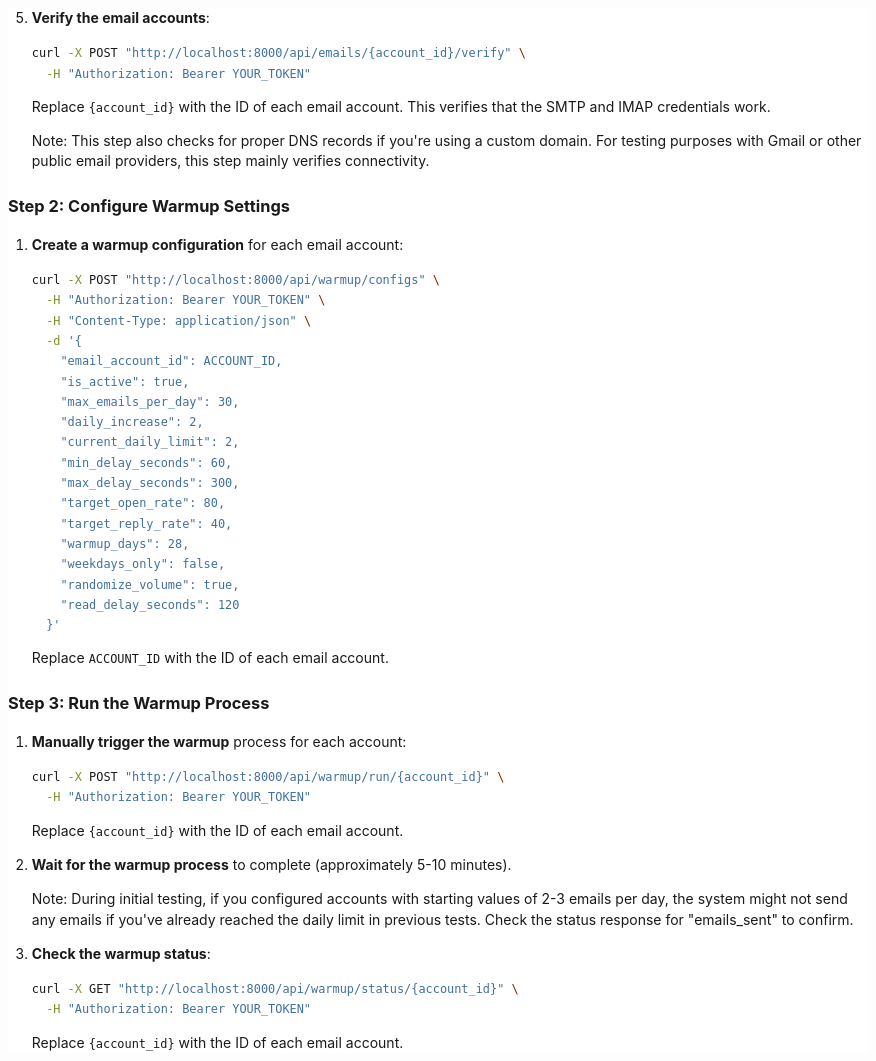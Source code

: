5. **Verify the email accounts**:
   ```bash
   curl -X POST "http://localhost:8000/api/emails/{account_id}/verify" \
     -H "Authorization: Bearer YOUR_TOKEN"
   ```
   Replace `{account_id}` with the ID of each email account. This verifies that the SMTP and IMAP credentials work.

   Note: This step also checks for proper DNS records if you're using a custom domain. For testing purposes with Gmail or other public email providers, this step mainly verifies connectivity.

### Step 2: Configure Warmup Settings

1. **Create a warmup configuration** for each email account:
   ```bash
   curl -X POST "http://localhost:8000/api/warmup/configs" \
     -H "Authorization: Bearer YOUR_TOKEN" \
     -H "Content-Type: application/json" \
     -d '{
       "email_account_id": ACCOUNT_ID,
       "is_active": true,
       "max_emails_per_day": 30,
       "daily_increase": 2,
       "current_daily_limit": 2,
       "min_delay_seconds": 60,
       "max_delay_seconds": 300,
       "target_open_rate": 80,
       "target_reply_rate": 40,
       "warmup_days": 28,
       "weekdays_only": false,
       "randomize_volume": true,
       "read_delay_seconds": 120
     }'
   ```
   Replace `ACCOUNT_ID` with the ID of each email account.

### Step 3: Run the Warmup Process

1. **Manually trigger the warmup** process for each account:
   ```bash
   curl -X POST "http://localhost:8000/api/warmup/run/{account_id}" \
     -H "Authorization: Bearer YOUR_TOKEN"
   ```
   Replace `{account_id}` with the ID of each email account.

2. **Wait for the warmup process** to complete (approximately 5-10 minutes).

   Note: During initial testing, if you configured accounts with starting values of 2-3 emails per day, the system might not send any emails if you've already reached the daily limit in previous tests. Check the status response for "emails_sent" to confirm.

3. **Check the warmup status**:
   ```bash
   curl -X GET "http://localhost:8000/api/warmup/status/{account_id}" \
     -H "Authorization: Bearer YOUR_TOKEN"
   ```
   Replace `{account_id}` with the ID of each email account.

